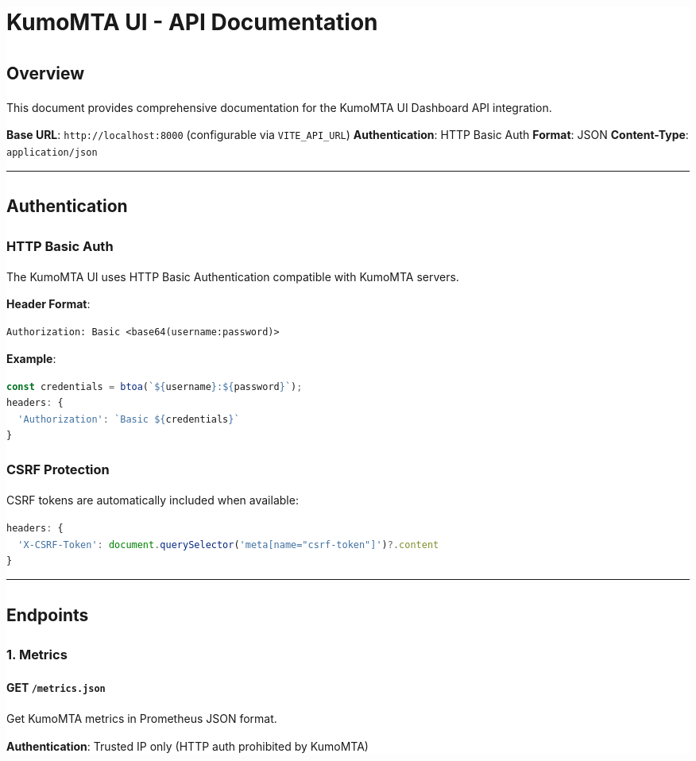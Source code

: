 # KumoMTA UI - API Documentation

## Overview

This document provides comprehensive documentation for the KumoMTA UI Dashboard API integration.

**Base URL**: `http://localhost:8000` (configurable via `VITE_API_URL`)
**Authentication**: HTTP Basic Auth
**Format**: JSON
**Content-Type**: `application/json`

---

## Authentication

### HTTP Basic Auth

The KumoMTA UI uses HTTP Basic Authentication compatible with KumoMTA servers.

**Header Format**:
```
Authorization: Basic <base64(username:password)>
```

**Example**:
```javascript
const credentials = btoa(`${username}:${password}`);
headers: {
  'Authorization': `Basic ${credentials}`
}
```

### CSRF Protection

CSRF tokens are automatically included when available:

```javascript
headers: {
  'X-CSRF-Token': document.querySelector('meta[name="csrf-token"]')?.content
}
```

---

## Endpoints

### 1. Metrics

#### GET `/metrics.json`

Get KumoMTA metrics in Prometheus JSON format.

**Authentication**: Trusted IP only (HTTP auth prohibited by KumoMTA)
